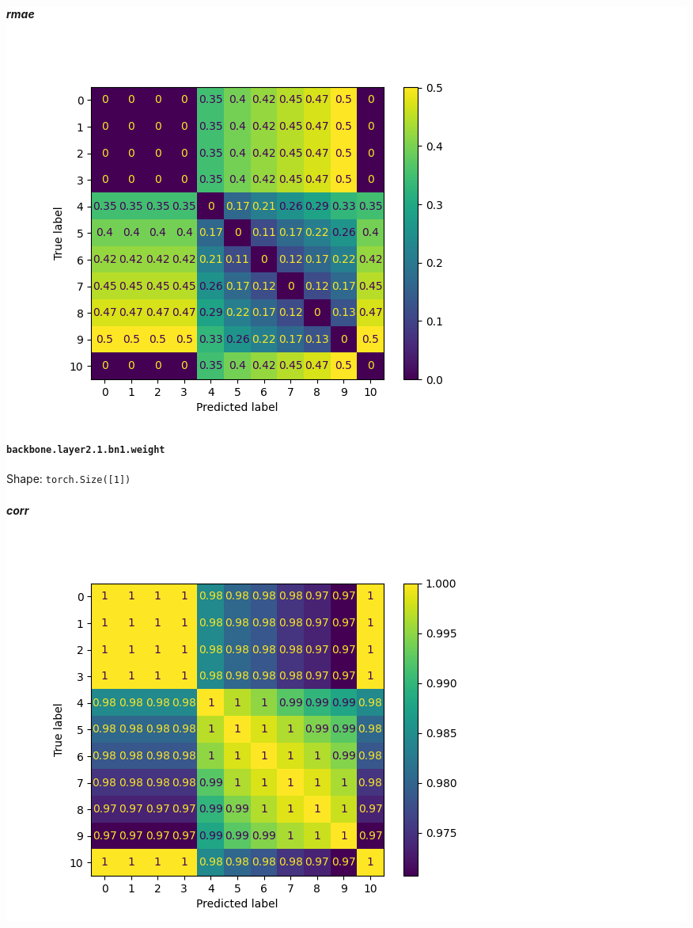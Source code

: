 ##### rmae
![Similarities](img/sim_mat_backbone.layer2.1.conv1.weight_rmae.png)

#### `backbone.layer2.1.bn1.weight`
Shape: `torch.Size([1])`



##### corr
![Similarities](img/sim_mat_backbone.layer2.1.bn1.weight_corr.png)
